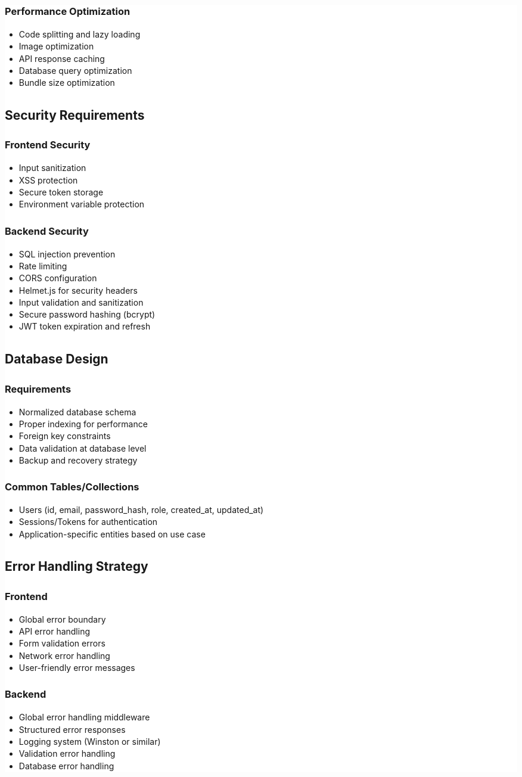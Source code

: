 ### Performance Optimization
- Code splitting and lazy loading
- Image optimization
- API response caching
- Database query optimization
- Bundle size optimization

## Security Requirements

### Frontend Security
- Input sanitization
- XSS protection
- Secure token storage
- Environment variable protection

### Backend Security
- SQL injection prevention
- Rate limiting
- CORS configuration
- Helmet.js for security headers
- Input validation and sanitization
- Secure password hashing (bcrypt)
- JWT token expiration and refresh

## Database Design

### Requirements
- Normalized database schema
- Proper indexing for performance
- Foreign key constraints
- Data validation at database level
- Backup and recovery strategy

### Common Tables/Collections
- Users (id, email, password_hash, role, created_at, updated_at)
- Sessions/Tokens for authentication
- Application-specific entities based on use case

## Error Handling Strategy

### Frontend
- Global error boundary
- API error handling
- Form validation errors
- Network error handling
- User-friendly error messages

### Backend
- Global error handling middleware
- Structured error responses
- Logging system (Winston or similar)
- Validation error handling
- Database error handling
